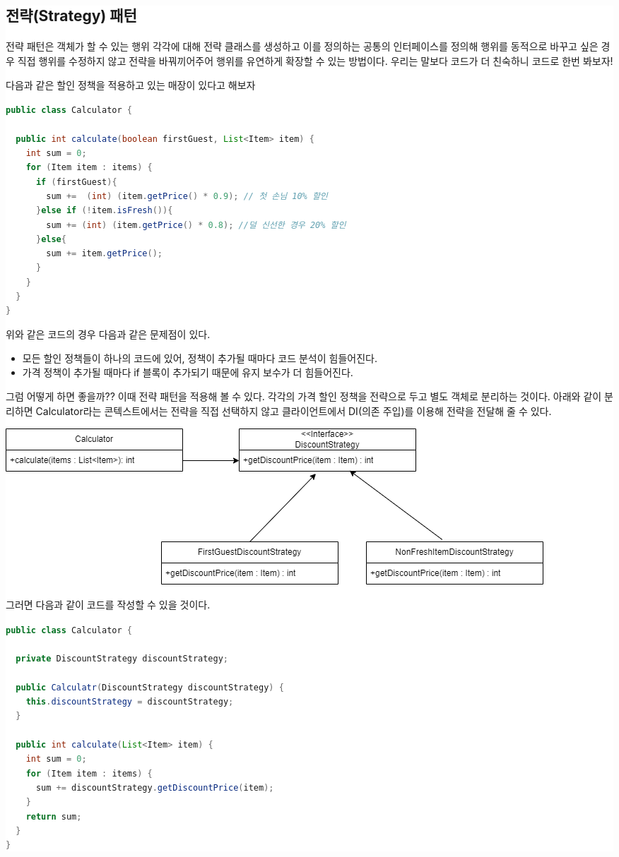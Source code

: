 ## 전략(Strategy) 패턴

전략 패턴은 객체가 할 수 있는 행위 각각에 대해 전략 클래스를 생성하고 이를 정의하는 공통의 인터페이스를 정의해 행위를 동적으로 바꾸고 싶은 경우 직접 행위를 수정하지 않고 전략을 바꿔끼어주어 행위를 유연하게 확장할 수 있는 방법이다. 우리는 말보다 코드가 더 친숙하니 코드로 한번 봐보자!

다음과 같은 할인 정책을 적용하고 있는 매장이 있다고 해보자
```java
public class Calculator {

  public int calculate(boolean firstGuest, List<Item> item) {
    int sum = 0;
    for (Item item : items) {
      if (firstGuest){
        sum +=  (int) (item.getPrice() * 0.9); // 첫 손님 10% 할인
      }else if (!item.isFresh()){
        sum += (int) (item.getPrice() * 0.8); //덜 신선한 경우 20% 할인
      }else{
        sum += item.getPrice();
      }
    }
  }
}
```

위와 같은 코드의 경우 다음과 같은 문제점이 있다.
- 모든 할인 정책들이 하나의 코드에 있어, 정책이 추가될 때마다 코드 분석이 힘들어진다.
- 가격 정책이 추가될 때마다 if 블록이 추가되기 때문에 유지 보수가 더 힘들어진다.

그럼 어떻게 하면 좋을까?? 이때 전략 패턴을 적용해 볼 수 있다. 각각의 가격 할인 정책을 전략으로 두고 별도 객체로 분리하는 것이다. 아래와 같이 분리하면 Calculator라는 콘텍스트에서는 전략을 직접 선택하지 않고 클라이언트에서 DI(의존 주입)를 이용해 전략을 전달해 줄 수 있다.

![](/assets//img/blog/study/design%20pattern/dp(1)_2.png)

그러면 다음과 같이 코드를 작성할 수 있을 것이다.
```java
public class Calculator {
  
  private DiscountStrategy discountStrategy;

  public Calculatr(DiscountStrategy discountStrategy) {
    this.discountStrategy = discountStrategy;
  }

  public int calculate(List<Item> item) {
    int sum = 0;
    for (Item item : items) {
      sum += discountStrategy.getDiscountPrice(item);
    }
    return sum;
  }
}
```
